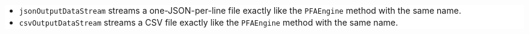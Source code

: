    * `jsonOutputDataStream` streams a one-JSON-per-line file exactly like the `PFAEngine` method with the same name.
   * `csvOutputDataStream` streams a CSV file exactly like the `PFAEngine` method with the same name.
